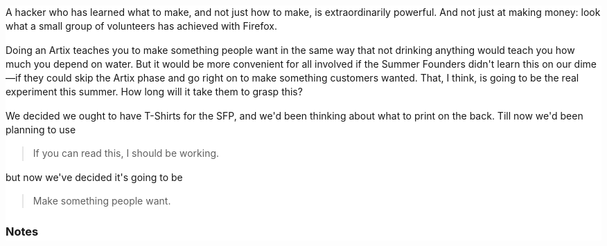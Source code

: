 A hacker who has learned what to make, and not just how to make, is extraordinarily powerful. And not just at making money: look what a small group of volunteers has achieved with Firefox.

Doing an Artix teaches you to make something people want in the same way that not drinking anything would teach you how much you depend on water. But it would be more convenient for all involved if the Summer Founders didn't learn this on our dime—if they could skip the Artix phase and go right on to make something customers wanted. That, I think, is going to be the real experiment this summer. How long will it take them to grasp this?

We decided we ought to have T-Shirts for the SFP, and we'd been thinking about what to print on the back. Till now we'd been planning to use

> If you can read this, I should be working.

but now we've decided it's going to be

> Make something people want.

### Notes

[^1]: SFP applicants: please don't assume that not being accepted means we think your idea is bad. Because we want to keep the number of startups small this first summer, we're going to have to turn down some good proposals too.

[^2]: Dealers try to give each customer the impression that the stuff they're showing him is something special that only a few people have seen, when in fact it may have been sitting in their racks for years while they tried to unload it on buyer after buyer.

[^3]: On the other hand, he was skeptical about Viaweb too. I have a precise measure of that, because at one point in the first couple months we made a bet: if he ever made a million dollars out of Viaweb, he'd get his ear pierced. We didn't let him **off**, either.

[^4]: I wrote a program to generate all the combinations of "Web" plus a three letter word. I learned from this that most three letter words are bad: Webpig, Webdog, Webfat, Webzit, Webfug. But one of them was Webvia; I swapped them to make Viaweb.

[^5]: It's much easier to sell services than a product, just as it's easier to make a living playing at weddings than by selling recordings. But the margins are greater on products. So during the Bubble a lot of companies used consulting to generate revenues they could attribute to the sale of products, because it made a better story for an IPO.

[^6]: Trevor Blackwell presents the following recipe for a startup: "Watch people who have money to spend, see what they're wasting their time on, cook up a solution, and try selling it to them. It's surprising how small a problem can be and still provide a profitable market for a solution."

[^7]: You need to offer especially large rewards to get great people to do tedious work. That's why startups always pay equity rather than just salary.

[^8]: Buy an **old** copy from the 1940s or 50s instead of the current edition, which has been rewritten to suit present fashions. The original edition contained a few unPC ideas, but it's always better to read an original book, bearing in mind that it's a book from a past era, than to read a new version sanitized for your protection.

